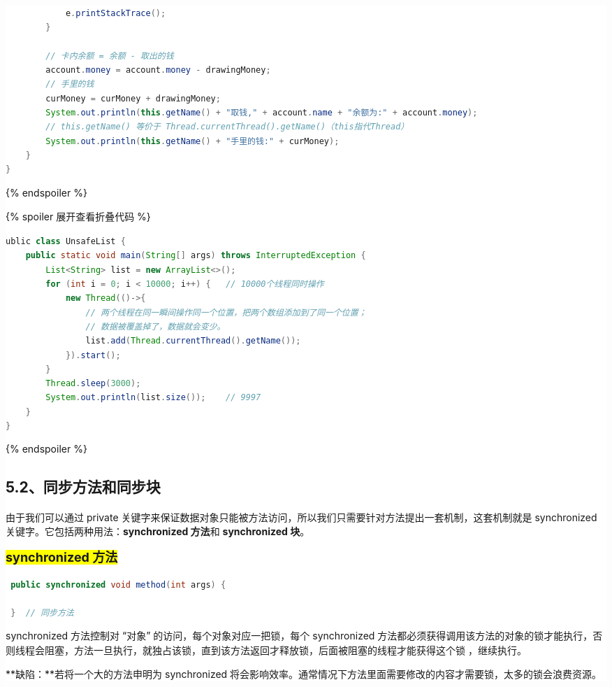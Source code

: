 ```java
            e.printStackTrace();
        }

        // 卡内余额 = 余额 - 取出的钱
        account.money = account.money - drawingMoney;
        // 手里的钱
        curMoney = curMoney + drawingMoney;
        System.out.println(this.getName() + "取钱," + account.name + "余额为:" + account.money);
        // this.getName() 等价于 Thread.currentThread().getName()（this指代Thread） 
        System.out.println(this.getName() + "手里的钱:" + curMoney);
    }
}
```

{% endspoiler %}

{% spoiler 展开查看折叠代码 %}

```java
ublic class UnsafeList {
    public static void main(String[] args) throws InterruptedException {
        List<String> list = new ArrayList<>();
        for (int i = 0; i < 10000; i++) {	// 10000个线程同时操作
            new Thread(()->{
                // 两个线程在同一瞬间操作同一个位置，把两个数组添加到了同一个位置；
                // 数据被覆盖掉了，数据就会变少。
                list.add(Thread.currentThread().getName());
            }).start();
        }
        Thread.sleep(3000);
        System.out.println(list.size());    // 9997
    }
}
```

{% endspoiler %}

## 5.2、同步方法和同步块

由于我们可以通过 private 关键字来保证数据对象只能被方法访问，所以我们只需要针对方法提出一套机制，这套机制就是 synchronized 关键字。它包括两种用法：**synchronized 方法**和 **synchronized 块**。

<font size=4 style="font-weight:bold;background:yellow;">synchronized 方法</font>

```java
 public synchronized void method(int args) {
     
 } 	// 同步方法
```

synchronized 方法控制对 “对象” 的访问，每个对象对应一把锁，每个 synchronized 方法都必须获得调用该方法的对象的锁才能执行，否则线程会阻塞，方法一旦执行，就独占该锁，直到该方法返回才释放锁，后面被阻塞的线程才能获得这个锁 ，继续执行。

**缺陷：**若将一个大的方法申明为 synchronized 将会影响效率。通常情况下方法里面需要修改的内容才需要锁，太多的锁会浪费资源。

